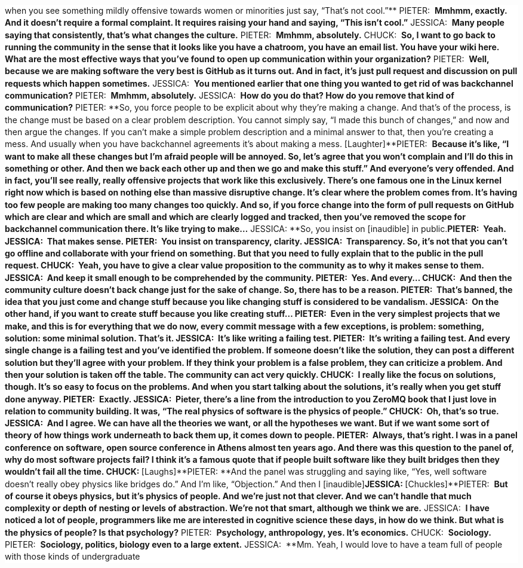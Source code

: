 when you see something mildly offensive towards women or minorities just say, “That’s not cool.”** PIETER:&nbsp; **Mmhmm, exactly. And it doesn’t require a formal complaint. It requires raising your hand and saying, “This isn’t cool.”** JESSICA:&nbsp; **Many people saying that consistently, that’s what changes the culture.** PIETER:&nbsp; **Mmhmm, absolutely.** CHUCK:&nbsp; **So, I want to go back to running the community in the sense that it looks like you have a chatroom, you have an email list. You have your wiki here. What are the most effective ways that you’ve found to open up communication within your organization?** PIETER:&nbsp; **Well, because we are making software the very best is GitHub as it turns out. And in fact, it’s just pull request and discussion on pull requests which happen sometimes.** JESSICA:&nbsp; **You mentioned earlier that one thing you wanted to get rid of was backchannel communication?** PIETER:&nbsp; **Mmhmm, absolutely.** JESSICA:&nbsp; **How do you do that? How do you remove that kind of communication?** PIETER:&nbsp;**So, you force people to be explicit about why they’re making a change. And that’s of the process, is the change must be based on a clear problem description. You cannot simply say, “I made this bunch of changes,” and now and then argue the changes. If you can’t make a simple problem description and a minimal answer to that, then you’re creating a mess. And usually when you have backchannel agreements it’s about making a mess. [Laughter]**PIETER:&nbsp; **Because it’s like, “I want to make all these changes but I’m afraid people will be annoyed. So, let’s agree that you won’t complain and I’ll do this in something or other. And then we back each other up and then we go and make this stuff.” And everyone’s very offended. And in fact, you’ll see really, really offensive projects that work like this exclusively. There’s one famous one in the Linux kernel right now which is based on nothing else than massive disruptive change. It’s clear where the problem comes from. It’s having too few people are making too many changes too quickly. And so, if you force change into the form of pull requests on GitHub which are clear and which are small and which are clearly logged and tracked, then you’ve removed the scope for backchannel communication there. It’s like trying to make…** JESSICA:&nbsp;**So, you insist on [inaudible] in public.**PIETER:&nbsp; **Yeah.** JESSICA:&nbsp; **That makes sense.** PIETER:&nbsp; **You insist on transparency, clarity.** JESSICA:&nbsp; **Transparency. So, it’s not that you can’t go offline and collaborate with your friend on something. But that you need to fully explain that to the public in the pull request.** CHUCK:&nbsp; **Yeah, you have to give a clear value proposition to the community as to why it makes sense to them.** JESSICA:&nbsp; **And keep it small enough to be comprehended by the community.** PIETER:&nbsp; **Yes. And every…** CHUCK:&nbsp; **And then the community culture doesn’t back change just for the sake of change. So, there has to be a reason.** PIETER:&nbsp; **That’s banned, the idea that you just come and change stuff because you like changing stuff is considered to be vandalism.** JESSICA:&nbsp; **On the other hand, if you want to create stuff because you like creating stuff…** PIETER:&nbsp; **Even in the very simplest projects that we make, and this is for everything that we do now, every commit message with a few exceptions, is problem: something, solution: some minimal solution. That’s it.** JESSICA:&nbsp; **It’s like writing a failing test.** PIETER:&nbsp; **It’s writing a failing test. And every single change is a failing test and you’ve identified the problem. If someone doesn’t like the solution, they can post a different solution but they’ll agree with your problem. If they think your problem is a false problem, they can criticize a problem. And then your solution is taken off the table. The community can act very quickly.** CHUCK:&nbsp; **I really like the focus on solutions, though. It’s so easy to focus on the problems. And when you start talking about the solutions, it’s really when you get stuff done anyway.** PIETER:&nbsp; **Exactly.** JESSICA:&nbsp; **Pieter, there’s a line from the introduction to you ZeroMQ book that I just love in relation to community building. It was, “The real physics of software is the physics of people.”** CHUCK:&nbsp; **Oh, that’s so true.** JESSICA:&nbsp; **And I agree. We can have all the theories we want, or all the hypotheses we want. But if we want some sort of theory of how things work underneath to back them up, it comes down to people.** PIETER:&nbsp; **Always, that’s right. I was in a panel conference on software, open source conference in Athens almost ten years ago. And there was this question to the panel of, why do most software projects fail? I think it’s a famous quote that if people built software like they built bridges then they wouldn’t fail all the time.** CHUCK:&nbsp;**[Laughs]**PIETER:&nbsp;**And the panel was struggling and saying like, “Yes, well software doesn’t really obey physics like bridges do.” And I’m like, “Objection.” And then I [inaudible]**JESSICA:&nbsp;**[Chuckles]**PIETER:&nbsp; **But of course it obeys physics, but it’s physics of people. And we’re just not that clever. And we can’t handle that much complexity or depth of nesting or levels of abstraction. We’re not that smart, although we think we are.** JESSICA:&nbsp; **I have noticed a lot of people, programmers like me are interested in cognitive science these days, in how do we think. But what is the physics of people? Is that psychology?** PIETER:&nbsp; **Psychology, anthropology, yes. It’s economics.** CHUCK:&nbsp; **Sociology.** PIETER:&nbsp; **Sociology, politics, biology even to a large extent.** JESSICA:&nbsp; **Mm. Yeah, I would love to have a team full of people with those kinds of undergraduate